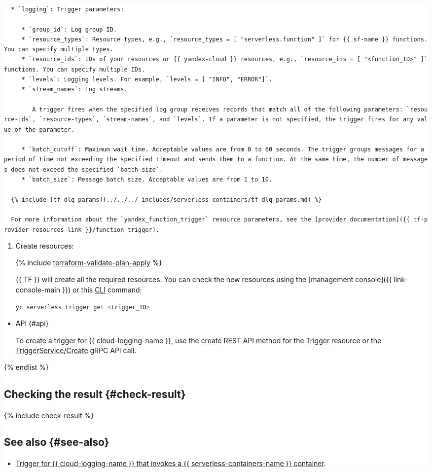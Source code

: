       * `logging`: Trigger parameters:

         * `group_id`: Log group ID.
         * `resource_types`: Resource types, e.g., `resource_types = [ "serverless.function" ]` for {{ sf-name }} functions. You can specify multiple types.
         * `resource_ids`: IDs of your resources or {{ yandex-cloud }} resources, e.g., `resource_ids = [ "<function_ID>" ]` functions. You can specify multiple IDs.
         * `levels`: Logging levels. For example, `levels = [ "INFO", "ERROR"]`.
         * `stream_names`: Log streams.

            A trigger fires when the specified log group receives records that match all of the following parameters: `resource-ids`, `resource-types`, `stream-names`, and `levels`. If a parameter is not specified, the trigger fires for any value of the parameter.

         * `batch_cutoff`: Maximum wait time. Acceptable values are from 0 to 60 seconds. The trigger groups messages for a period of time not exceeding the specified timeout and sends them to a function. At the same time, the number of messages does not exceed the specified `batch-size`.
         * `batch_size`: Message batch size. Acceptable values are from 1 to 10.

      {% include [tf-dlq-params](../../../_includes/serverless-containers/tf-dlq-params.md) %}

      For more information about the `yandex_function_trigger` resource parameters, see the [provider documentation]({{ tf-provider-resources-link }}/function_trigger).

   1. Create resources:

      {% include [terraform-validate-plan-apply](../../../_tutorials/_tutorials_includes/terraform-validate-plan-apply.md) %}

      {{ TF }} will create all the required resources. You can check the new resources using the [management console]({{ link-console-main }}) or this [CLI](../../../cli/quickstart.md) command:

      ```bash
      yc serverless trigger get <trigger_ID>
      ```

- API {#api}

   To create a trigger for {{ cloud-logging-name }}, use the [create](../../triggers/api-ref/Trigger/create.md) REST API method for the [Trigger](../../triggers/api-ref/Trigger/index.md) resource or the [TriggerService/Create](../../triggers/api-ref/grpc/trigger_service.md#Create) gRPC API call.

{% endlist %}

## Checking the result {#check-result}

{% include [check-result](../../../_includes/functions/check-result.md) %}

## See also {#see-also}

* [Trigger for {{ cloud-logging-name }} that invokes a {{ serverless-containers-name }} container](../../../serverless-containers/operations/cloud-logging-trigger-create.md).
